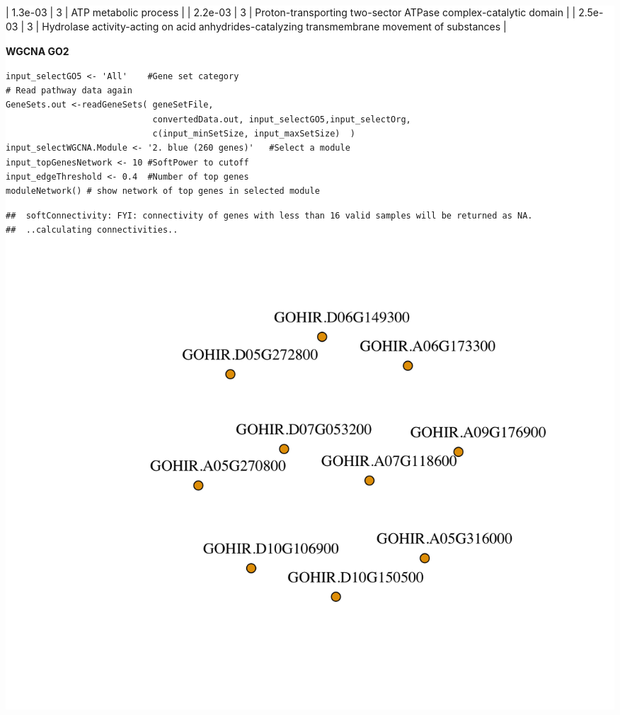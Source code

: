 | 1.3e-03  | 3     | ATP metabolic process                                                                        |
| 2.2e-03  | 3     | Proton-transporting two-sector ATPase complex-catalytic domain                               |
| 2.5e-03  | 3     | Hydrolase activity-acting on acid anhydrides-catalyzing transmembrane movement of substances |

**WGCNA GO2**

```
input_selectGO5 <- 'All'    #Gene set category 
# Read pathway data again 
GeneSets.out <-readGeneSets( geneSetFile,
                             convertedData.out, input_selectGO5,input_selectOrg,
                             c(input_minSetSize, input_maxSetSize)  ) 
input_selectWGCNA.Module <- '2. blue (260 genes)'   #Select a module
input_topGenesNetwork <- 10 #SoftPower to cutoff
input_edgeThreshold <- 0.4  #Number of top genes 
moduleNetwork() # show network of top genes in selected module
```

```
##  softConnectivity: FYI: connectivity of genes with less than 16 valid samples will be returned as NA.
##  ..calculating connectivities..
```

<figure><img src="../.gitbook/assets/image (43).png" alt=""><figcaption></figcaption></figure>
